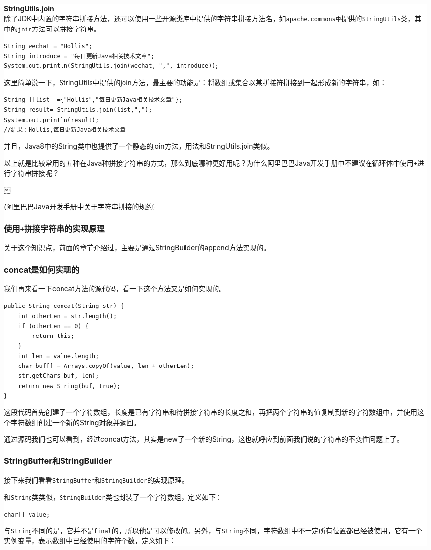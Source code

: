**StringUtils.join**  
除了JDK中内置的字符串拼接方法，还可以使用一些开源类库中提供的字符串拼接方法名，如`apache.commons中`提供的`StringUtils`类，其中的`join`方法可以拼接字符串。

    String wechat = "Hollis";
    String introduce = "每日更新Java相关技术文章";
    System.out.println(StringUtils.join(wechat, ",", introduce));
    

这里简单说一下，StringUtils中提供的join方法，最主要的功能是：将数组或集合以某拼接符拼接到一起形成新的字符串，如：

    String []list  ={"Hollis","每日更新Java相关技术文章"};
    String result= StringUtils.join(list,",");
    System.out.println(result);
    //结果：Hollis,每日更新Java相关技术文章
    

并且，Java8中的String类中也提供了一个静态的join方法，用法和StringUtils.join类似。

以上就是比较常用的五种在Java种拼接字符串的方式，那么到底哪种更好用呢？为什么阿里巴巴Java开发手册中不建议在循环体中使用`+`进行字符串拼接呢？

<img src="https://www.hollischuang.com/wp-content/uploads/2019/01/15472850170230.jpg" alt="" style="width:917px" />￼

(阿里巴巴Java开发手册中关于字符串拼接的规约)

### 使用`+`拼接字符串的实现原理

关于这个知识点，前面的章节介绍过，主要是通过StringBuilder的append方法实现的。

### concat是如何实现的

我们再来看一下concat方法的源代码，看一下这个方法又是如何实现的。

    public String concat(String str) {
        int otherLen = str.length();
        if (otherLen == 0) {
            return this;
        }
        int len = value.length;
        char buf[] = Arrays.copyOf(value, len + otherLen);
        str.getChars(buf, len);
        return new String(buf, true);
    }


这段代码首先创建了一个字符数组，长度是已有字符串和待拼接字符串的长度之和，再把两个字符串的值复制到新的字符数组中，并使用这个字符数组创建一个新的String对象并返回。

通过源码我们也可以看到，经过concat方法，其实是new了一个新的String，这也就呼应到前面我们说的字符串的不变性问题上了。

### StringBuffer和StringBuilder

接下来我们看看`StringBuffer`和`StringBuilder`的实现原理。

和`String`类类似，`StringBuilder`类也封装了一个字符数组，定义如下：

    char[] value;


与`String`不同的是，它并不是`final`的，所以他是可以修改的。另外，与`String`不同，字符数组中不一定所有位置都已经被使用，它有一个实例变量，表示数组中已经使用的字符个数，定义如下：
